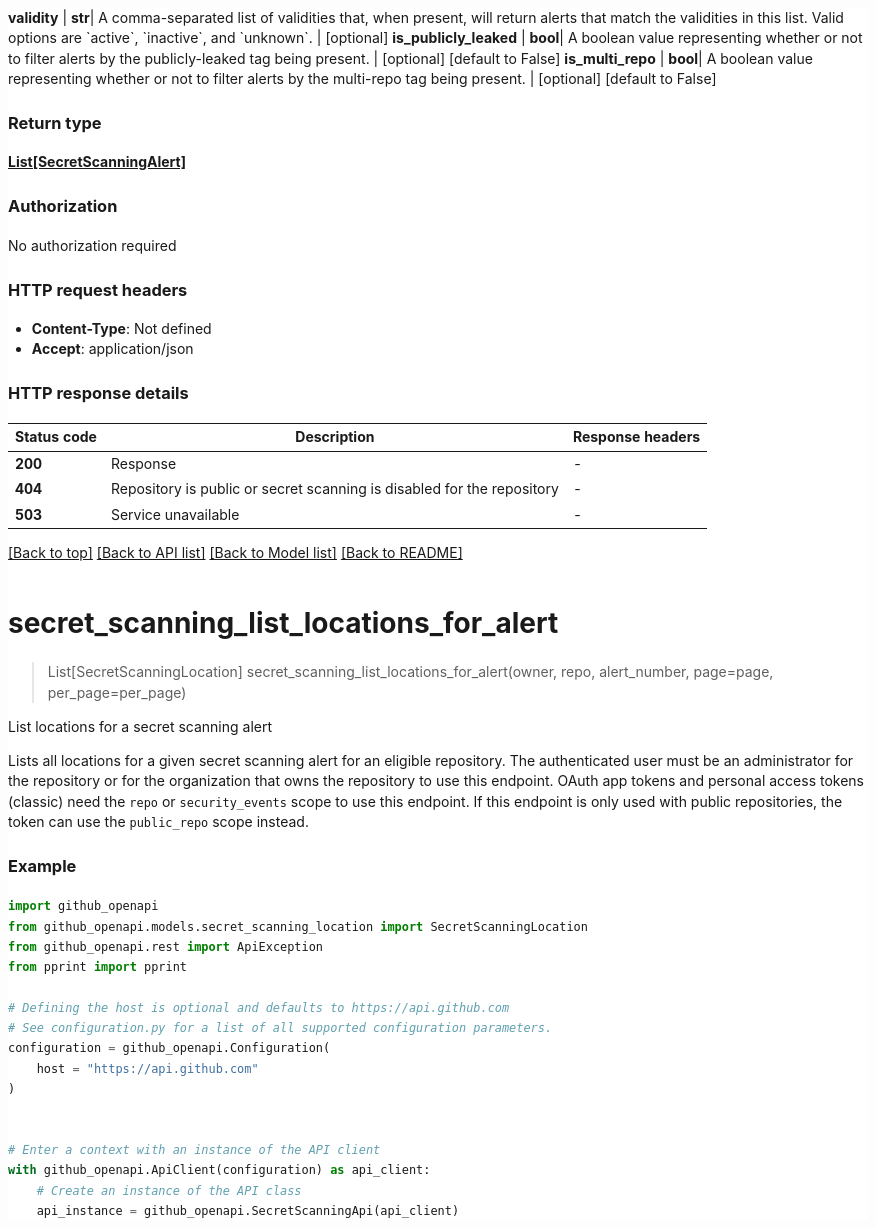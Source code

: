  **validity** | **str**| A comma-separated list of validities that, when present, will return alerts that match the validities in this list. Valid options are &#x60;active&#x60;, &#x60;inactive&#x60;, and &#x60;unknown&#x60;. | [optional] 
 **is_publicly_leaked** | **bool**| A boolean value representing whether or not to filter alerts by the publicly-leaked tag being present. | [optional] [default to False]
 **is_multi_repo** | **bool**| A boolean value representing whether or not to filter alerts by the multi-repo tag being present. | [optional] [default to False]

### Return type

[**List[SecretScanningAlert]**](SecretScanningAlert.md)

### Authorization

No authorization required

### HTTP request headers

 - **Content-Type**: Not defined
 - **Accept**: application/json

### HTTP response details

| Status code | Description | Response headers |
|-------------|-------------|------------------|
**200** | Response |  -  |
**404** | Repository is public or secret scanning is disabled for the repository |  -  |
**503** | Service unavailable |  -  |

[[Back to top]](#) [[Back to API list]](../README.md#documentation-for-api-endpoints) [[Back to Model list]](../README.md#documentation-for-models) [[Back to README]](../README.md)

# **secret_scanning_list_locations_for_alert**
> List[SecretScanningLocation] secret_scanning_list_locations_for_alert(owner, repo, alert_number, page=page, per_page=per_page)

List locations for a secret scanning alert

Lists all locations for a given secret scanning alert for an eligible repository.  The authenticated user must be an administrator for the repository or for the organization that owns the repository to use this endpoint.  OAuth app tokens and personal access tokens (classic) need the `repo` or `security_events` scope to use this endpoint. If this endpoint is only used with public repositories, the token can use the `public_repo` scope instead.

### Example


```python
import github_openapi
from github_openapi.models.secret_scanning_location import SecretScanningLocation
from github_openapi.rest import ApiException
from pprint import pprint

# Defining the host is optional and defaults to https://api.github.com
# See configuration.py for a list of all supported configuration parameters.
configuration = github_openapi.Configuration(
    host = "https://api.github.com"
)


# Enter a context with an instance of the API client
with github_openapi.ApiClient(configuration) as api_client:
    # Create an instance of the API class
    api_instance = github_openapi.SecretScanningApi(api_client)
```